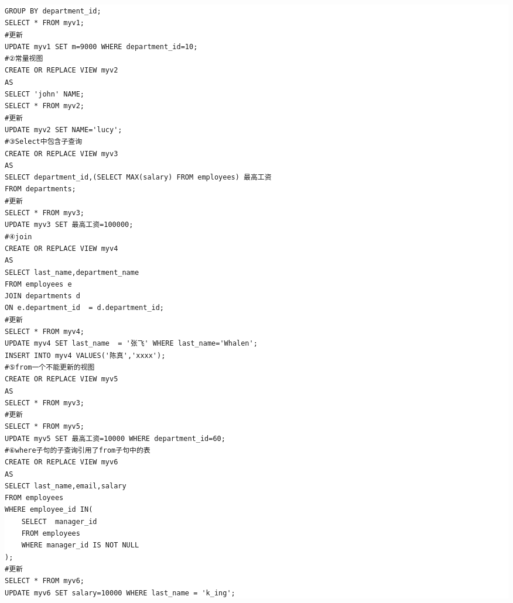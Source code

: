 ```mysql
GROUP BY department_id;
SELECT * FROM myv1;
#更新
UPDATE myv1 SET m=9000 WHERE department_id=10;
#②常量视图
CREATE OR REPLACE VIEW myv2
AS
SELECT 'john' NAME;
SELECT * FROM myv2;
#更新
UPDATE myv2 SET NAME='lucy';
#③Select中包含子查询
CREATE OR REPLACE VIEW myv3
AS
SELECT department_id,(SELECT MAX(salary) FROM employees) 最高工资
FROM departments;
#更新
SELECT * FROM myv3;
UPDATE myv3 SET 最高工资=100000;
#④join
CREATE OR REPLACE VIEW myv4
AS
SELECT last_name,department_name
FROM employees e
JOIN departments d
ON e.department_id  = d.department_id;
#更新
SELECT * FROM myv4;
UPDATE myv4 SET last_name  = '张飞' WHERE last_name='Whalen';
INSERT INTO myv4 VALUES('陈真','xxxx');
#⑤from一个不能更新的视图
CREATE OR REPLACE VIEW myv5
AS
SELECT * FROM myv3;
#更新
SELECT * FROM myv5;
UPDATE myv5 SET 最高工资=10000 WHERE department_id=60;
#⑥where子句的子查询引用了from子句中的表
CREATE OR REPLACE VIEW myv6
AS
SELECT last_name,email,salary
FROM employees
WHERE employee_id IN(
	SELECT  manager_id
	FROM employees
	WHERE manager_id IS NOT NULL
);
#更新
SELECT * FROM myv6;
UPDATE myv6 SET salary=10000 WHERE last_name = 'k_ing';
```
